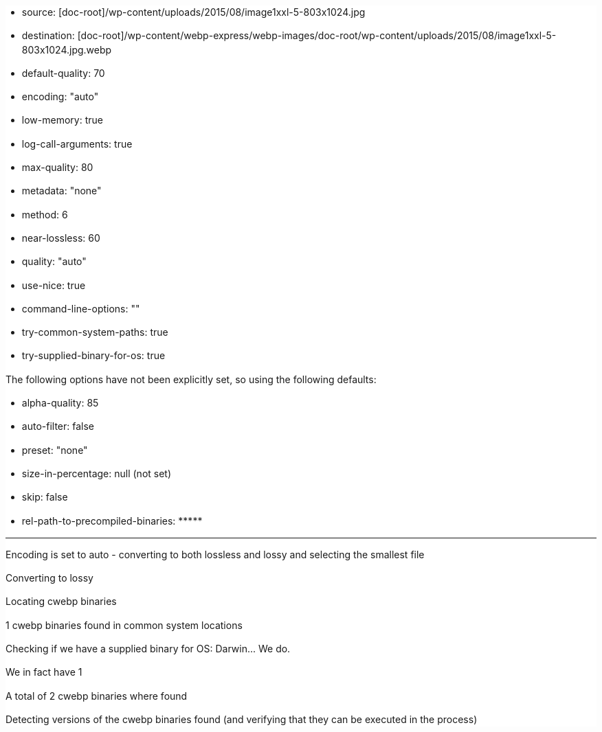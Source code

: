 - source: [doc-root]/wp-content/uploads/2015/08/image1xxl-5-803x1024.jpg

- destination: [doc-root]/wp-content/webp-express/webp-images/doc-root/wp-content/uploads/2015/08/image1xxl-5-803x1024.jpg.webp

- default-quality: 70

- encoding: "auto"

- low-memory: true

- log-call-arguments: true

- max-quality: 80

- metadata: "none"

- method: 6

- near-lossless: 60

- quality: "auto"

- use-nice: true

- command-line-options: ""

- try-common-system-paths: true

- try-supplied-binary-for-os: true


The following options have not been explicitly set, so using the following defaults:

- alpha-quality: 85

- auto-filter: false

- preset: "none"

- size-in-percentage: null (not set)

- skip: false

- rel-path-to-precompiled-binaries: *****

------------


Encoding is set to auto - converting to both lossless and lossy and selecting the smallest file


Converting to lossy

Locating cwebp binaries

1 cwebp binaries found in common system locations

Checking if we have a supplied binary for OS: Darwin... We do.

We in fact have 1

A total of 2 cwebp binaries where found

Detecting versions of the cwebp binaries found (and verifying that they can be executed in the process)

